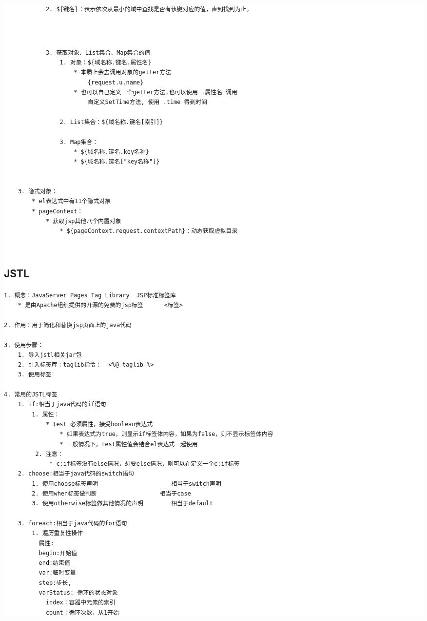 				2. ${键名}：表示依次从最小的域中查找是否有该键对应的值，直到找到为止。


​				
​				

				3. 获取对象、List集合、Map集合的值
					1. 对象：${域名称.键名.属性名}
						* 本质上会去调用对象的getter方法
							{request.u.name}
						* 也可以自己定义一个getter方法,也可以使用 .属性名 调用
							自定义SetTime方法, 使用 .time 得到时间
	
					2. List集合：${域名称.键名[索引]}
	
					3. Map集合：
						* ${域名称.键名.key名称}
						* ${域名称.键名["key名称"]}


		3. 隐式对象：
			* el表达式中有11个隐式对象
			* pageContext：
				* 获取jsp其他八个内置对象
					* ${pageContext.request.contextPath}：动态获取虚拟目录


​	

## JSTL

	1. 概念：JavaServer Pages Tag Library  JSP标准标签库
		* 是由Apache组织提供的开源的免费的jsp标签		<标签>
	
	2. 作用：用于简化和替换jsp页面上的java代码		
	
	3. 使用步骤：
		1. 导入jstl相关jar包
		2. 引入标签库：taglib指令：  <%@ taglib %>
		3. 使用标签
	
	4. 常用的JSTL标签
		1. if:相当于java代码的if语句
			1. 属性：
	            * test 必须属性，接受boolean表达式
	                * 如果表达式为true，则显示if标签体内容，如果为false，则不显示标签体内容
	                * 一般情况下，test属性值会结合el表达式一起使用
	   		 2. 注意：
	       		 * c:if标签没有else情况，想要else情况，则可以在定义一个c:if标签
		2. choose:相当于java代码的switch语句
			1. 使用choose标签声明         			相当于switch声明
	        2. 使用when标签做判断         			相当于case
	        3. 使用otherwise标签做其他情况的声明    	相当于default
	
		3. foreach:相当于java代码的for语句
			1. 遍历重复性操作
			  属性:
	    	  begin:开始值
	    	  end:结束值
	    	  var:临时变量
	    	  step:步长,
	    	  varStatus: 循环的状态对象
	    	  	index：容器中元素的索引
	    	  	count：循环次数，从1开始
	    	  	